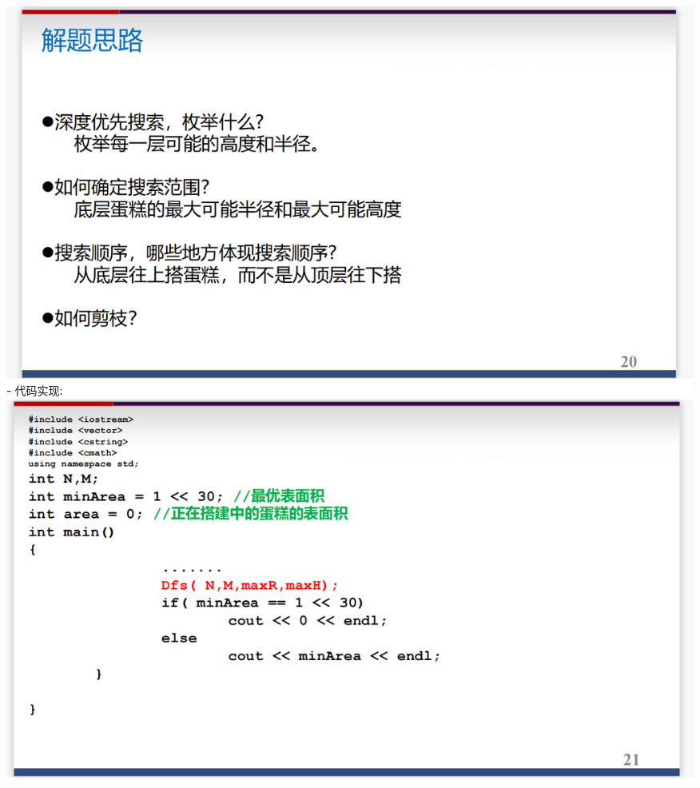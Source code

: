<center><img src='../assets/img/posts/20220413/164.jpg'></center>
- 代码实现: 
<center><img src='../assets/img/posts/20220413/165.jpg'></center>